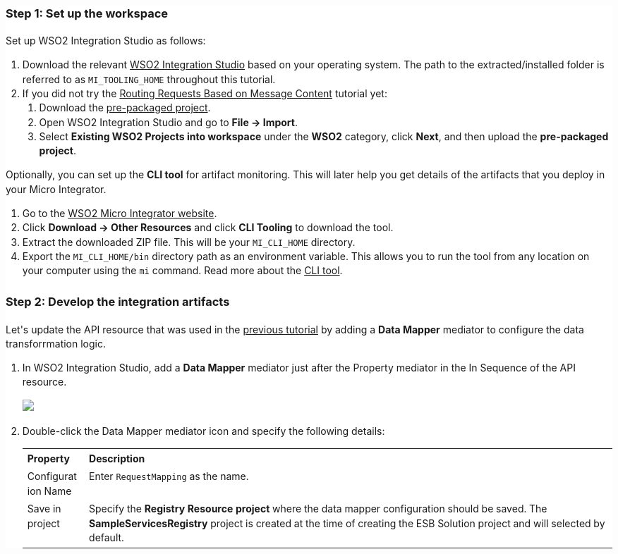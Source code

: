 ### Step 1: Set up the workspace

Set up WSO2 Integration Studio as follows:

1.  Download the relevant [WSO2 Integration Studio](https://wso2.com/integration/tooling/) based on your operating system. The path to the extracted/installed folder is referred to as `MI_TOOLING_HOME` throughout this tutorial.
2.  If you did not try the [Routing Requests Based on Message Content](routing-requests-based-on-message-content.md) tutorial yet:
    1.  Download the [pre-packaged project](https://github.com/wso2-docs/WSO2_EI/blob/master/Integration-Tutorial-Artifacts/RequestRoutingTutorial.zip). 
    2.  Open WSO2 Integration Studio and go to **File -> Import**. 
    3.  Select **Existing WSO2 Projects into workspace** under the **WSO2** category, click **Next**, and then upload the **pre-packaged project**.

Optionally, you can set up the **CLI tool** for artifact monitoring. This will later help you get details of the artifacts that you deploy in your Micro Integrator.

1.  Go to the [WSO2 Micro Integrator website](https://wso2.com/integration/#). 
2.  Click **Download -> Other Resources** and click **CLI Tooling** to download the tool. 
3.  Extract the downloaded ZIP file. This will be your `MI_CLI_HOME` directory. 
4.  Export the `MI_CLI_HOME/bin` directory path as an environment variable. This allows you to run the tool from any location on your computer using the `mi` command. Read more about the [CLI tool](../../../administer-and-observe/using-the-command-line-interface).

### Step 2: Develop the integration artifacts

Let's update the API resource that was used in the [previous tutorial](routing-requests-based-on-message-content.md) by adding a **Data Mapper** mediator to configure the data transforrmation logic.

1.  In WSO2 Integration Studio, add a **Data Mapper** mediator just after
    the Property mediator in the In Sequence of the API resource.

    <img src="../../../assets/img/tutorials/119132196/119132205.png">

2.  Double-click the Data Mapper mediator icon and specify the following details:
    <table>
      <tr>
        <th>Property</th>
        <th>Description</th>
      </tr>
      <tr>
        <td>Configuration Name</td>
        <td>Enter <code>RequestMapping</code> as the name.</td>
      </tr>
      <tr>
        <td>Save in project</td>
        <td>Specify the <b>Registry Resource project</b> where the data mapper configuration should be saved. The <b>SampleServicesRegistry</b> project is created at the time of creating the ESB Solution project and will selected by default.
      </td>
      </tr>
    </table>
